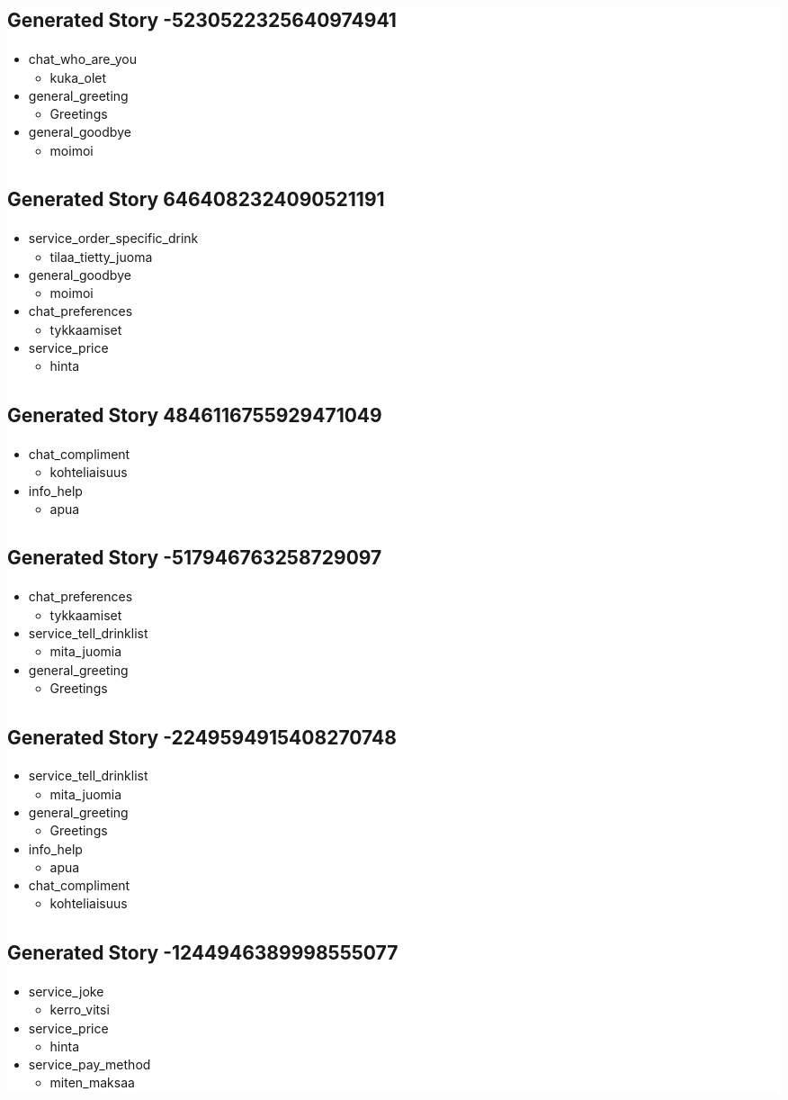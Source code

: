 ## Generated Story -5230522325640974941
* chat_who_are_you
    - kuka_olet
* general_greeting
    - Greetings
* general_goodbye
    - moimoi

## Generated Story 6464082324090521191
* service_order_specific_drink
    - tilaa_tietty_juoma
* general_goodbye
    - moimoi
* chat_preferences
    - tykkaamiset
* service_price
    - hinta

## Generated Story 4846116755929471049
* chat_compliment
    - kohteliaisuus
* info_help
    - apua

## Generated Story -517946763258729097
* chat_preferences
    - tykkaamiset
* service_tell_drinklist
    - mita_juomia
* general_greeting
    - Greetings

## Generated Story -2249594915408270748
* service_tell_drinklist
    - mita_juomia
* general_greeting
    - Greetings
* info_help
    - apua
* chat_compliment
    - kohteliaisuus

## Generated Story -1244946389998555077
* service_joke
    - kerro_vitsi
* service_price
    - hinta
* service_pay_method
    - miten_maksaa
